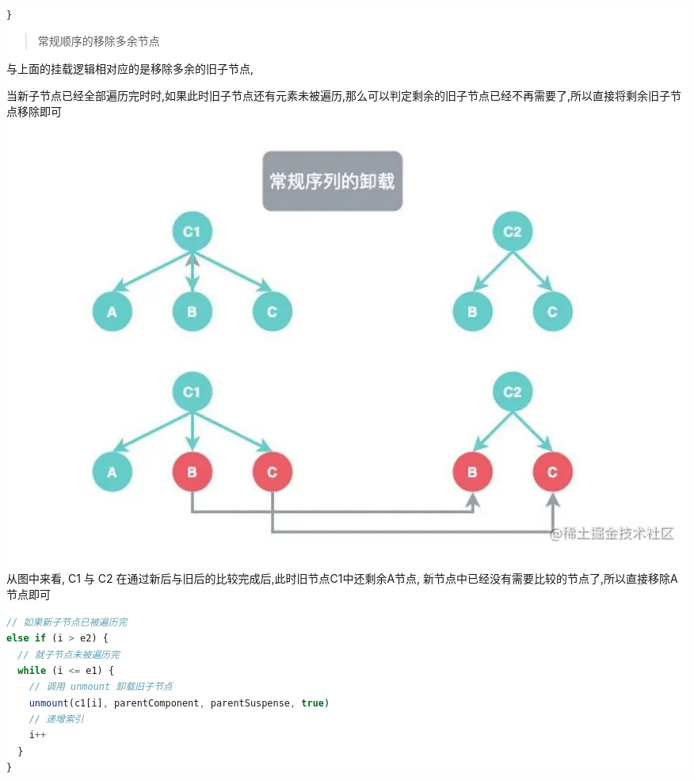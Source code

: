 ```typescript
}
```



> 常规顺序的移除多余节点

与上面的挂载逻辑相对应的是移除多余的旧子节点, 

当新子节点已经全部遍历完时时,如果此时旧子节点还有元素未被遍历,那么可以判定剩余的旧子节点已经不再需要了,所以直接将剩余旧子节点移除即可

![img_8.png](img_8.png)



从图中来看, C1 与 C2 在通过新后与旧后的比较完成后,此时旧节点C1中还剩余A节点, 新节点中已经没有需要比较的节点了,所以直接移除A节点即可

```typescript
// 如果新子节点已被遍历完
else if (i > e2) {
  // 就子节点未被遍历完
  while (i <= e1) {
    // 调用 unmount 卸载旧子节点
    unmount(c1[i], parentComponent, parentSuspense, true)
    // 递增索引
    i++
  }
}
```

